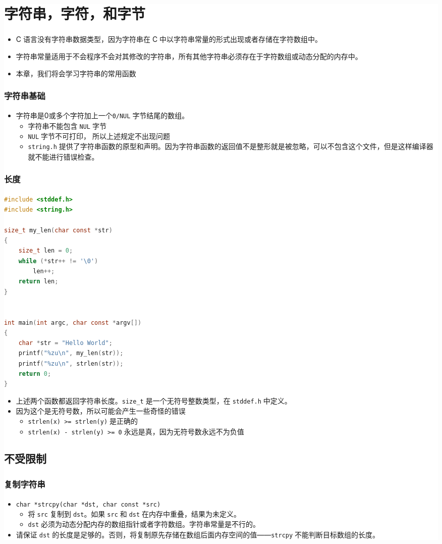 # 字符串，字符，和字节

- C 语言没有字符串数据类型，因为字符串在  C 中以字符串常量的形式出现或者存储在字符数组中。

- 字符串常量适用于不会程序不会对其修改的字符串，所有其他字符串必须存在于字符数组或动态分配的内存中。
- 本章，我们将会学习字符串的常用函数

### 字符串基础

- 字符串是0或多个字符加上一个`0/NUL` 字节结尾的数组。
  - 字符串不能包含 `NUL` 字节
  - `NUL` 字节不可打印， 所以上述规定不出现问题
  - `string.h` 提供了字符串函数的原型和声明。因为字符串函数的返回值不是整形就是被忽略，可以不包含这个文件，但是这样编译器就不能进行错误检查。

### 长度

```c
#include <stddef.h>
#include <string.h>

size_t my_len(char const *str)
{
    size_t len = 0;
    while (*str++ != '\0')
        len++;
    return len;
}


int main(int argc, char const *argv[])
{
    char *str = "Hello World";
    printf("%zu\n", my_len(str));
    printf("%zu\n", strlen(str));
    return 0;
}
```

- 上述两个函数都返回字符串长度。`size_t` 是一个无符号整数类型，在 `stddef.h` 中定义。
- 因为这个是无符号数，所以可能会产生一些奇怪的错误
  - `strlen(x) >= strlen(y)` 是正确的
  - `strlen(x) - strlen(y) >= 0` 永远是真，因为无符号数永远不为负值

## 不受限制

### 复制字符串

- `char *strcpy(char *dst, char const *src)`
  - 将 `src` 复制到 `dst`。如果 `src` 和 `dst` 在内存中重叠，结果为未定义。
  - `dst` 必须为动态分配内存的数组指针或者字符数组。字符串常量是不行的。
- 请保证 `dst` 的长度是足够的。否则，将复制原先存储在数组后面内存空间的值——`strcpy` 不能判断目标数组的长度。
